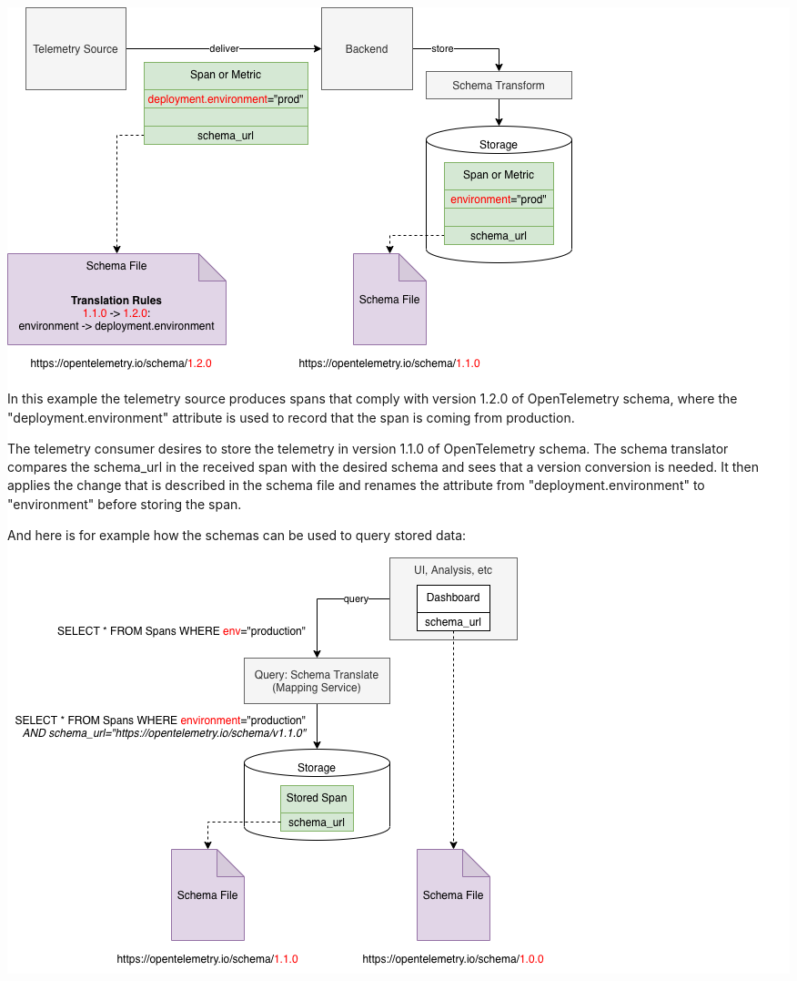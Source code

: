 ![Source and Backend](img/0152-source-and-backend.png)

In this example the telemetry source produces spans that comply with version
1.2.0 of OpenTelemetry schema, where the "deployment.environment" attribute is
used to record that the span is coming from production.

The telemetry consumer desires to store the telemetry in version 1.1.0 of
OpenTelemetry schema. The schema translator compares the schema_url in the
received span with the desired schema and sees that a version conversion is
needed. It then applies the change that is described in the schema file and
renames the attribute from "deployment.environment" to "environment" before
storing the span.

And here is for example how the schemas can be used to query stored data:

![Query Translate](img/0152-query-translate.png)
